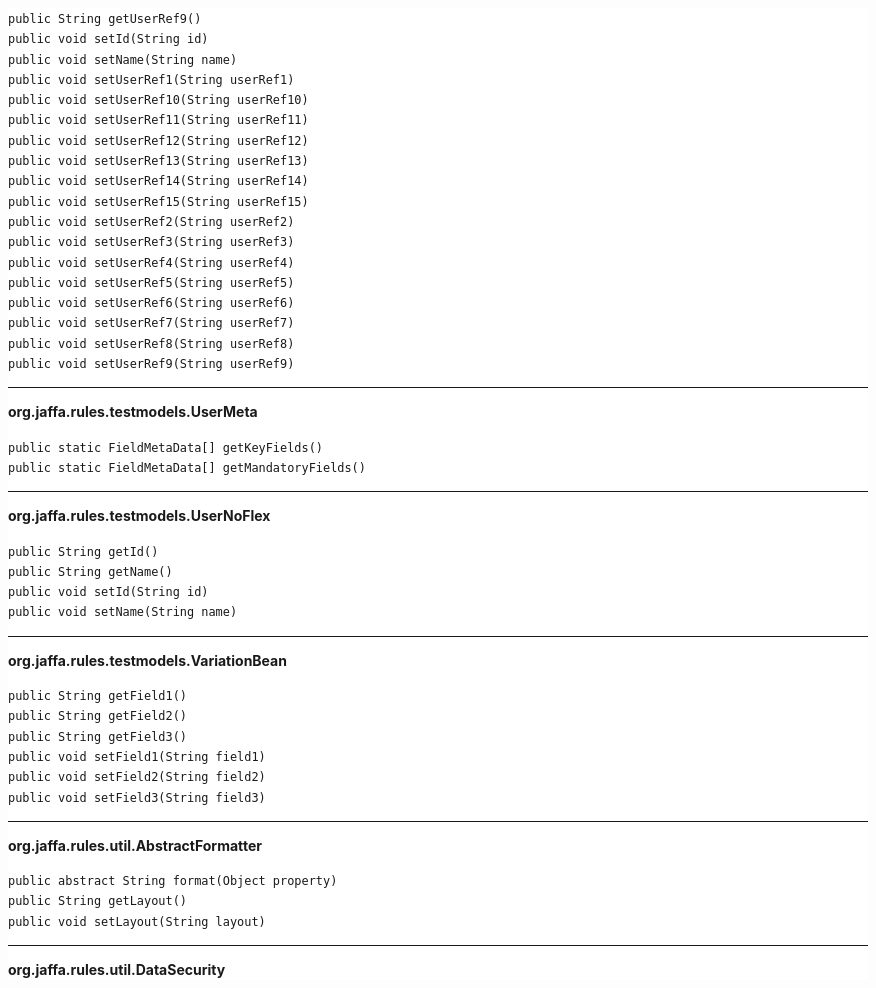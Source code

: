 ```
public String getUserRef9()
public void setId(String id)
public void setName(String name)
public void setUserRef1(String userRef1)
public void setUserRef10(String userRef10)
public void setUserRef11(String userRef11)
public void setUserRef12(String userRef12)
public void setUserRef13(String userRef13)
public void setUserRef14(String userRef14)
public void setUserRef15(String userRef15)
public void setUserRef2(String userRef2)
public void setUserRef3(String userRef3)
public void setUserRef4(String userRef4)
public void setUserRef5(String userRef5)
public void setUserRef6(String userRef6)
public void setUserRef7(String userRef7)
public void setUserRef8(String userRef8)
public void setUserRef9(String userRef9)
```
***
**org.jaffa.rules.testmodels.UserMeta**

```
public static FieldMetaData[] getKeyFields()
public static FieldMetaData[] getMandatoryFields()
```
***
**org.jaffa.rules.testmodels.UserNoFlex**

```
public String getId()
public String getName()
public void setId(String id)
public void setName(String name)
```
***
**org.jaffa.rules.testmodels.VariationBean**

```
public String getField1()
public String getField2()
public String getField3()
public void setField1(String field1)
public void setField2(String field2)
public void setField3(String field3)
```
***
**org.jaffa.rules.util.AbstractFormatter**

```
public abstract String format(Object property)
public String getLayout()
public void setLayout(String layout)
```
***
**org.jaffa.rules.util.DataSecurity**
